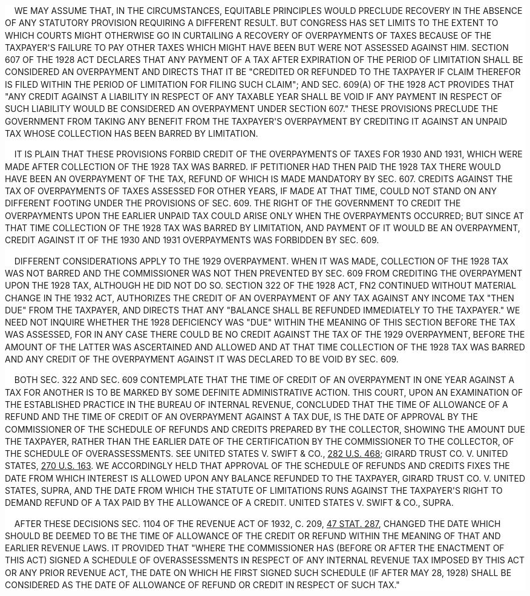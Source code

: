     WE MAY ASSUME THAT, IN THE CIRCUMSTANCES, EQUITABLE PRINCIPLES WOULD PRECLUDE RECOVERY IN THE ABSENCE OF ANY STATUTORY PROVISION REQUIRING A DIFFERENT RESULT.  BUT CONGRESS HAS SET LIMITS TO THE EXTENT TO WHICH COURTS MIGHT OTHERWISE GO IN CURTAILING A RECOVERY OF OVERPAYMENTS OF TAXES BECAUSE OF THE TAXPAYER'S FAILURE TO PAY OTHER TAXES WHICH MIGHT HAVE BEEN BUT WERE NOT ASSESSED AGAINST HIM.  SECTION 607 OF THE 1928 ACT DECLARES THAT ANY PAYMENT OF A TAX AFTER EXPIRATION OF THE PERIOD OF LIMITATION SHALL BE CONSIDERED AN OVERPAYMENT AND DIRECTS THAT IT BE "CREDITED OR REFUNDED TO THE TAXPAYER IF CLAIM THEREFOR IS FILED WITHIN THE PERIOD OF LIMITATION FOR FILING SUCH CLAIM"; AND SEC. 609(A) OF THE 1928 ACT PROVIDES THAT "ANY CREDIT AGAINST A LIABILITY IN RESPECT OF ANY TAXABLE YEAR SHALL BE VOID IF ANY PAYMENT IN RESPECT OF SUCH LIABILITY WOULD BE CONSIDERED AN OVERPAYMENT UNDER SECTION 607."  THESE PROVISIONS PRECLUDE THE GOVERNMENT FROM TAKING ANY BENEFIT FROM THE TAXPAYER'S OVERPAYMENT BY CREDITING IT AGAINST AN UNPAID TAX WHOSE COLLECTION HAS BEEN BARRED BY LIMITATION.

    IT IS PLAIN THAT THESE PROVISIONS FORBID CREDIT OF THE OVERPAYMENTS OF TAXES FOR 1930 AND 1931, WHICH WERE MADE AFTER COLLECTION OF THE 1928 TAX WAS BARRED.  IF PETITIONER HAD THEN PAID THE 1928 TAX THERE WOULD HAVE BEEN AN OVERPAYMENT OF THE TAX, REFUND OF WHICH IS MADE MANDATORY BY SEC. 607.  CREDITS AGAINST THE TAX OF OVERPAYMENTS OF TAXES ASSESSED FOR OTHER YEARS, IF MADE AT THAT TIME, COULD NOT STAND ON ANY DIFFERENT FOOTING UNDER THE PROVISIONS OF SEC. 609.  THE RIGHT OF THE GOVERNMENT TO CREDIT THE OVERPAYMENTS UPON THE EARLIER UNPAID TAX COULD ARISE ONLY WHEN THE OVERPAYMENTS OCCURRED; BUT SINCE AT THAT TIME COLLECTION OF THE 1928 TAX WAS BARRED BY LIMITATION, AND PAYMENT OF IT WOULD BE AN OVERPAYMENT, CREDIT AGAINST IT OF THE 1930 AND 1931 OVERPAYMENTS WAS FORBIDDEN BY SEC. 609.

    DIFFERENT CONSIDERATIONS APPLY TO THE 1929 OVERPAYMENT.  WHEN IT WAS MADE, COLLECTION OF THE 1928 TAX WAS NOT BARRED AND THE COMMISSIONER WAS NOT THEN PREVENTED BY SEC. 609 FROM CREDITING THE OVERPAYMENT UPON THE 1928 TAX, ALTHOUGH HE DID NOT DO SO.  SECTION 322 OF THE 1928 ACT, FN2 CONTINUED WITHOUT MATERIAL CHANGE IN THE 1932 ACT, AUTHORIZES THE CREDIT OF AN OVERPAYMENT OF ANY TAX AGAINST ANY INCOME TAX "THEN DUE" FROM THE TAXPAYER, AND DIRECTS THAT ANY "BALANCE SHALL BE REFUNDED IMMEDIATELY TO THE TAXPAYER."  WE NEED NOT INQUIRE WHETHER THE 1928 DEFICIENCY WAS "DUE" WITHIN THE MEANING OF THIS SECTION BEFORE THE TAX WAS ASSESSED, FOR IN ANY CASE THERE COULD BE NO CREDIT AGAINST THE TAX OF THE 1929 OVERPAYMENT, BEFORE THE AMOUNT OF THE LATTER WAS ASCERTAINED AND ALLOWED AND AT THAT TIME COLLECTION OF THE 1928 TAX WAS BARRED AND ANY CREDIT OF THE OVERPAYMENT AGAINST IT WAS DECLARED TO BE VOID BY SEC. 609.

    BOTH SEC. 322 AND SEC. 609 CONTEMPLATE THAT THE TIME OF CREDIT OF AN OVERPAYMENT IN ONE YEAR AGAINST A TAX FOR ANOTHER IS TO BE MARKED BY SOME DEFINITE ADMINISTRATIVE ACTION.  THIS COURT, UPON AN EXAMINATION OF THE ESTABLISHED PRACTICE IN THE BUREAU OF INTERNAL REVENUE, CONCLUDED THAT THE TIME OF ALLOWANCE OF A REFUND AND THE TIME OF CREDIT OF AN OVERPAYMENT AGAINST A TAX DUE, IS THE DATE OF APPROVAL BY THE COMMISSIONER OF THE SCHEDULE OF REFUNDS AND CREDITS PREPARED BY THE COLLECTOR, SHOWING THE AMOUNT DUE THE TAXPAYER, RATHER THAN THE EARLIER DATE OF THE CERTIFICATION BY THE COMMISSIONER TO THE COLLECTOR, OF THE SCHEDULE OF OVERASSESSMENTS.  SEE UNITED STATES V. SWIFT & CO., [282 U.S. 468][/us/courts/scotus/usReporter/282/468]; GIRARD TRUST CO. V. UNITED STATES, [270 U.S. 163][/us/courts/scotus/usReporter/270/163].  WE ACCORDINGLY HELD THAT APPROVAL OF THE SCHEDULE OF REFUNDS AND CREDITS FIXES THE DATE FROM WHICH INTEREST IS ALLOWED UPON ANY BALANCE REFUNDED TO THE TAXPAYER, GIRARD TRUST CO. V. UNITED STATES, SUPRA, AND THE DATE FROM WHICH THE STATUTE OF LIMITATIONS RUNS AGAINST THE TAXPAYER'S RIGHT TO DEMAND REFUND OF A TAX PAID BY THE ALLOWANCE OF A CREDIT.  UNITED STATES V. SWIFT & CO., SUPRA.

    AFTER THESE DECISIONS SEC. 1104 OF THE REVENUE ACT OF 1932, C. 209, [47 STAT. 287][/us/stat/47/287], CHANGED THE DATE WHICH SHOULD BE DEEMED TO BE THE TIME OF ALLOWANCE OF THE CREDIT OR REFUND WITHIN THE MEANING OF THAT AND EARLIER REVENUE LAWS.  IT PROVIDED THAT "WHERE THE COMMISSIONER HAS (BEFORE OR AFTER THE ENACTMENT OF THIS ACT) SIGNED A SCHEDULE OF OVERASSESSMENTS IN RESPECT OF ANY INTERNAL REVENUE TAX IMPOSED BY THIS ACT OR ANY PRIOR REVENUE ACT, THE DATE ON WHICH HE FIRST SIGNED SUCH SCHEDULE (IF AFTER MAY 28, 1928) SHALL BE CONSIDERED AS THE DATE OF ALLOWANCE OF REFUND OR CREDIT IN RESPECT OF SUCH TAX."


[/us/courts/scotus/usReporter/302/56]: https://publicdocs.github.io/go/links?ns=uslm-x&ref=%2Fus%2Fcourts%2Fscotus%2FusReporter%2F302%2F56
[/us/courts/scotus/usReporter/301/532]: https://publicdocs.github.io/go/links?ns=uslm-x&ref=%2Fus%2Fcourts%2Fscotus%2FusReporter%2F301%2F532
[/us/courts/scotus/usReporter/300/652]: https://publicdocs.github.io/go/links?ns=uslm-x&ref=%2Fus%2Fcourts%2Fscotus%2FusReporter%2F300%2F652
[/us/stat/43/255]: https://publicdocs.github.io/go/links?ns=uslm&ref=%2Fus%2Fstat%2F43%2F255
[/us/stat/44/11]: https://publicdocs.github.io/go/links?ns=uslm&ref=%2Fus%2Fstat%2F44%2F11
[/us/stat/45/805]: https://publicdocs.github.io/go/links?ns=uslm&ref=%2Fus%2Fstat%2F45%2F805
[/us/courts/scotus/usReporter/301/532]: https://publicdocs.github.io/go/links?ns=uslm-x&ref=%2Fus%2Fcourts%2Fscotus%2FusReporter%2F301%2F532
[/us/courts/scotus/usReporter/282/468]: https://publicdocs.github.io/go/links?ns=uslm-x&ref=%2Fus%2Fcourts%2Fscotus%2FusReporter%2F282%2F468
[/us/courts/scotus/usReporter/270/163]: https://publicdocs.github.io/go/links?ns=uslm-x&ref=%2Fus%2Fcourts%2Fscotus%2FusReporter%2F270%2F163
[/us/stat/47/287]: https://publicdocs.github.io/go/links?ns=uslm&ref=%2Fus%2Fstat%2F47%2F287